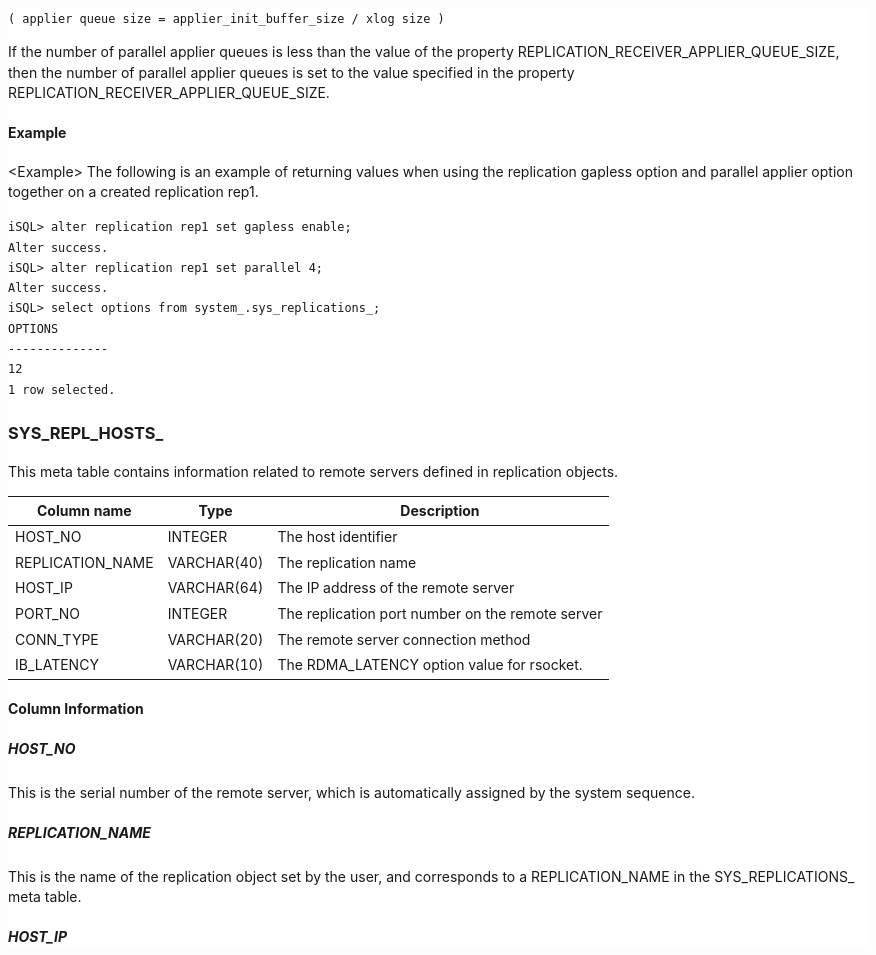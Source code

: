 ```
( applier queue size = applier_init_buffer_size / xlog size )
```

If the number of parallel applier queues is less than the value of the property REPLICATION_RECEIVER_APPLIER_QUEUE_SIZE, then the number of parallel applier queues is set to the value specified in the property REPLICATION_RECEIVER_APPLIER_QUEUE_SIZE.

#### Example

\<Example\> The following is an example of returning values when using the replication gapless option and parallel applier option together on a created replication rep1.

```
iSQL> alter replication rep1 set gapless enable;
Alter success.
iSQL> alter replication rep1 set parallel 4;
Alter success.
iSQL> select options from system_.sys_replications_;
OPTIONS     
--------------
12           
1 row selected.
```

### SYS_REPL_HOSTS\_ 

This meta table contains information related to remote servers defined in replication objects.

| Column name      | Type        | Description                                      |
| ---------------- | ----------- | ------------------------------------------------ |
| HOST_NO          | INTEGER     | The host identifier                              |
| REPLICATION_NAME | VARCHAR(40) | The replication name                             |
| HOST_IP          | VARCHAR(64) | The IP address of the remote server              |
| PORT_NO          | INTEGER     | The replication port number on the remote server |
| CONN_TYPE        | VARCHAR(20) | The remote server connection method              |
| IB_LATENCY       | VARCHAR(10) | The RDMA_LATENCY option value for rsocket.       |

#### Column Information

##### HOST_NO

This is the serial number of the remote server, which is automatically assigned by the system sequence.

##### REPLICATION_NAME

This is the name of the replication object set by the user, and corresponds to a REPLICATION_NAME in the SYS_REPLICATIONS_ meta table.

##### HOST_IP
